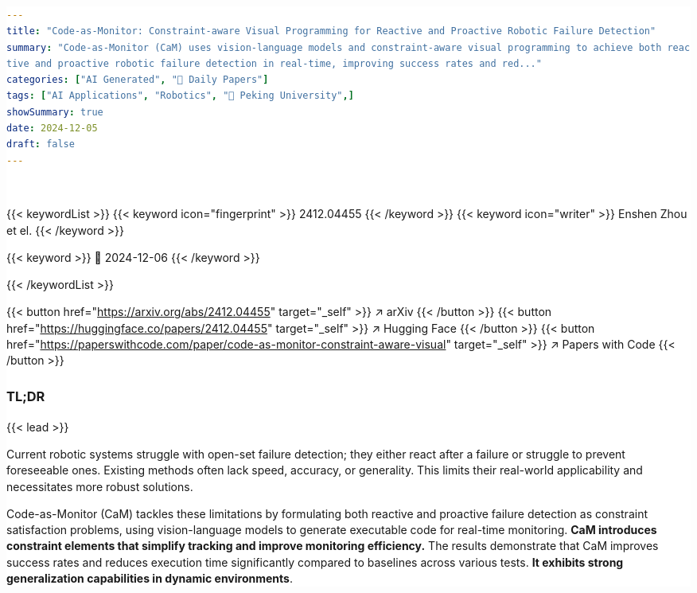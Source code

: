 ```yaml
---
title: "Code-as-Monitor: Constraint-aware Visual Programming for Reactive and Proactive Robotic Failure Detection"
summary: "Code-as-Monitor (CaM) uses vision-language models and constraint-aware visual programming to achieve both reactive and proactive robotic failure detection in real-time, improving success rates and red..."
categories: ["AI Generated", "🤗 Daily Papers"]
tags: ["AI Applications", "Robotics", "🏢 Peking University",]
showSummary: true
date: 2024-12-05
draft: false
---
```


<br>

{{< keywordList >}}
{{< keyword icon="fingerprint" >}} 2412.04455 {{< /keyword >}}
{{< keyword icon="writer" >}} Enshen Zhou et el. {{< /keyword >}}
 
{{< keyword >}} 🤗 2024-12-06 {{< /keyword >}}
 
{{< /keywordList >}}

{{< button href="https://arxiv.org/abs/2412.04455" target="_self" >}}
↗ arXiv
{{< /button >}}
{{< button href="https://huggingface.co/papers/2412.04455" target="_self" >}}
↗ Hugging Face
{{< /button >}}
{{< button href="https://paperswithcode.com/paper/code-as-monitor-constraint-aware-visual" target="_self" >}}
↗ Papers with Code
{{< /button >}}



<audio controls>
    <source src="https://ai-paper-reviewer.com/2412.04455/podcast.wav" type="audio/wav">
    Your browser does not support the audio element.
</audio>


### TL;DR


{{< lead >}}

Current robotic systems struggle with open-set failure detection; they either react after a failure or struggle to prevent foreseeable ones.  Existing methods often lack speed, accuracy, or generality.  This limits their real-world applicability and necessitates more robust solutions.

Code-as-Monitor (CaM) tackles these limitations by formulating both reactive and proactive failure detection as constraint satisfaction problems, using vision-language models to generate executable code for real-time monitoring.  **CaM introduces constraint elements that simplify tracking and improve monitoring efficiency.** The results demonstrate that CaM improves success rates and reduces execution time significantly compared to baselines across various tests.  **It exhibits strong generalization capabilities in dynamic environments**.
